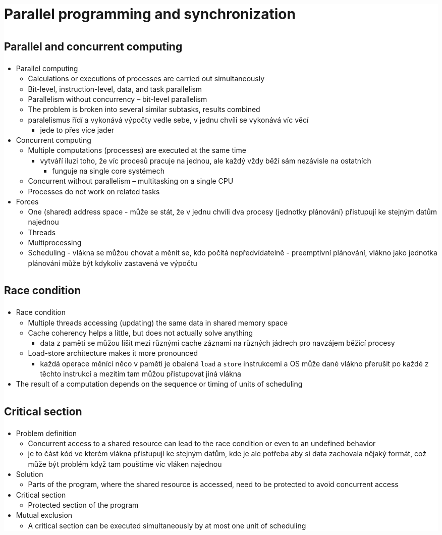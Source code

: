 # Parallel programming and synchronization

## Parallel and concurrent computing
- Parallel computing
  - Calculations or executions of processes are carried out simultaneously
  - Bit-level, instruction-level, data, and task parallelism
  - Parallelism without concurrency – bit-level parallelism
  - The problem is broken into several similar subtasks, results combined
  - paralelismus řídí a vykonává výpočty vedle sebe, v jednu chvíli se vykonává víc věcí
    - jede to přes více jader
- Concurrent computing
  - Multiple computations (processes) are executed at the same time
    - vytváří iluzi toho, že víc procesů pracuje na jednou, ale každý vždy běží sám nezávisle na ostatních
      - funguje na single core systémech
  - Concurrent without parallelism – multitasking on a single CPU
  - Processes do not work on related tasks
- Forces
  - One (shared) address space - může se stát, že v jednu chvíli dva procesy (jednotky plánování) přistupují ke stejným
  datům najednou
  - Threads
  - Multiprocessing
  - Scheduling - vlákna se můžou chovat a měnit se, kdo počítá nepředvídatelně - preemptivní plánování, vlákno jako
  jednotka plánování může být kdykoliv zastavená ve výpočtu

## Race condition
- Race condition
  - Multiple threads accessing (updating) the same data in shared memory space
  - Cache coherency helps a little, but does not actually solve anything
    - data z paměti se můžou lišit mezi různými cache záznami na různých jádrech pro navzájem běžící procesy
  - Load-store architecture makes it more pronounced
    - každá operace měnící něco v paměti je obalená `load` a `store` instrukcemi a OS může dané vlákno přerušit po každé z těchto instrukcí
    a mezitím tam můžou přistupovat jiná vlákna
- The result of a computation depends on the sequence or timing of units of scheduling

## Critical section
- Problem definition
  - Concurrent access to a shared resource can lead to the race condition or even to an undefined behavior
  - je to část kód ve kterém vlákna přistupují ke stejným datům, kde je ale potřeba aby si data zachovala nějaký formát,
  což může být problém když tam pouštíme víc vláken najednou
- Solution
  - Parts of the program, where the shared resource is accessed, need to be protected to avoid concurrent access
- Critical section
  - Protected section of the program
- Mutual exclusion
  - A critical section can be executed simultaneously by at most one unit of scheduling
